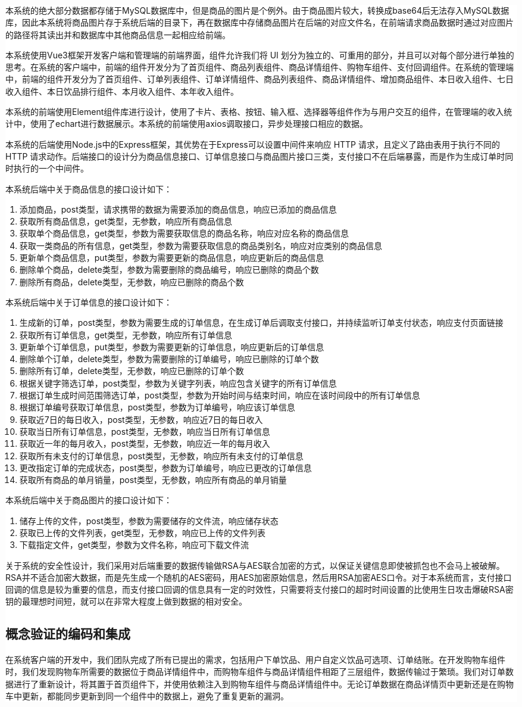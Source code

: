 本系统的绝大部分数据都存储于MySQL数据库中，但是商品的图片是个例外。由于商品图片较大，转换成base64后无法存入MySQL数据库，因此本系统将商品图片存于系统后端的目录下，再在数据库中存储商品图片在后端的对应文件名，在前端请求商品数据时通过对应图片的路径将其读出并和数据库中其他商品信息一起相应给前端。

本系统使用Vue3框架开发客户端和管理端的前端界面，组件允许我们将 UI 划分为独立的、可重用的部分，并且可以对每个部分进行单独的思考。在系统的客户端中，前端的组件开发分为了首页组件、商品列表组件、商品详情组件、购物车组件、支付回调组件。在系统的管理端中，前端的组件开发分为了首页组件、订单列表组件、订单详情组件、商品列表组件、商品详情组件、增加商品组件、本日收入组件、七日收入组件、本日饮品排行组件、本月收入组件、本年收入组件。

本系统的前端使用Element组件库进行设计，使用了卡片、表格、按钮、输入框、选择器等组件作为与用户交互的组件，在管理端的收入统计中，使用了echart进行数据展示。本系统的前端使用axios调取接口，异步处理接口相应的数据。

本系统的后端使用Node.js中的Express框架，其优势在于Express可以设置中间件来响应 HTTP 请求，且定义了路由表用于执行不同的 HTTP 请求动作。后端接口的设计分为商品信息接口、订单信息接口与商品图片接口三类，支付接口不在后端暴露，而是作为生成订单时同时执行的一个中间件。

本系统后端中关于商品信息的接口设计如下：

1. 添加商品，post类型，请求携带的数据为需要添加的商品信息，响应已添加的商品信息
2. 获取所有商品信息，get类型，无参数，响应所有商品信息
3. 获取单个商品信息，get类型，参数为需要获取信息的商品名称，响应对应名称的商品信息
4. 获取一类商品的所有信息，get类型，参数为需要获取信息的商品类别名，响应对应类别的商品信息
5. 更新单个商品信息，put类型，参数为需要更新的商品信息，响应更新后的商品信息
6. 删除单个商品，delete类型，参数为需要删除的商品编号，响应已删除的商品个数
7. 删除所有商品，delete类型，无参数，响应已删除的商品个数

本系统后端中关于订单信息的接口设计如下：

1. 生成新的订单，post类型，参数为需要生成的订单信息，在生成订单后调取支付接口，并持续监听订单支付状态，响应支付页面链接
2. 获取所有订单信息，get类型，无参数，响应所有订单信息
3. 更新单个订单信息，put类型，参数为需要更新的订单信息，响应更新后的订单信息
4. 删除单个订单，delete类型，参数为需要删除的订单编号，响应已删除的订单个数
5. 删除所有订单，delete类型，无参数，响应已删除的订单个数
6. 根据关键字筛选订单，post类型，参数为关键字列表，响应包含关键字的所有订单信息
7. 根据订单生成时间范围筛选订单，post类型，参数为开始时间与结束时间，响应在该时间段中的所有订单信息
8. 根据订单编号获取订单信息，post类型，参数为订单编号，响应该订单信息
9. 获取近7日的每日收入，post类型，无参数，响应近7日的每日收入
10. 获取当日所有订单信息，post类型，无参数，响应当日所有订单信息
11. 获取近一年的每月收入，post类型，无参数，响应近一年的每月收入
12. 获取所有未支付的订单信息，post类型，无参数，响应所有未支付的订单信息
13. 更改指定订单的完成状态，post类型，参数为订单编号，响应已更改的订单信息
14. 获取所有商品的单月销量，post类型，无参数，响应所有商品的单月销量

本系统后端中关于商品图片的接口设计如下：

1. 储存上传的文件，post类型，参数为需要储存的文件流，响应储存状态
2. 获取已上传的文件列表，get类型，无参数，响应已上传的文件列表
3. 下载指定文件，get类型，参数为文件名称，响应可下载文件流

关于系统的安全性设计，我们采用对后端重要的数据传输做RSA与AES联合加密的方式，以保证关键信息即使被抓包也不会马上被破解。RSA并不适合加密大数据，而是先生成一个随机的AES密码，用AES加密原始信息，然后用RSA加密AES口令。对于本系统而言，支付接口回调的信息是较为重要的信息，而支付接口回调的信息具有一定的时效性，只需要将支付接口的超时时间设置的比使用生日攻击爆破RSA密钥的最理想时间短，就可以在非常大程度上做到数据的相对安全。

## 概念验证的编码和集成

在系统客户端的开发中，我们团队完成了所有已提出的需求，包括用户下单饮品、用户自定义饮品可选项、订单结账。在开发购物车组件时，我们发现购物车所需要的数据位于商品详情组件中，而购物车组件与商品详情组件相距了三层组件，数据传输过于繁琐。我们对订单数据进行了重新设计，将其置于首页组件下，并使用依赖注入到购物车组件与商品详情组件中。无论订单数据在商品详情页中更新还是在购物车中更新，都能同步更新到同一个组件中的数据上，避免了重复更新的漏洞。
